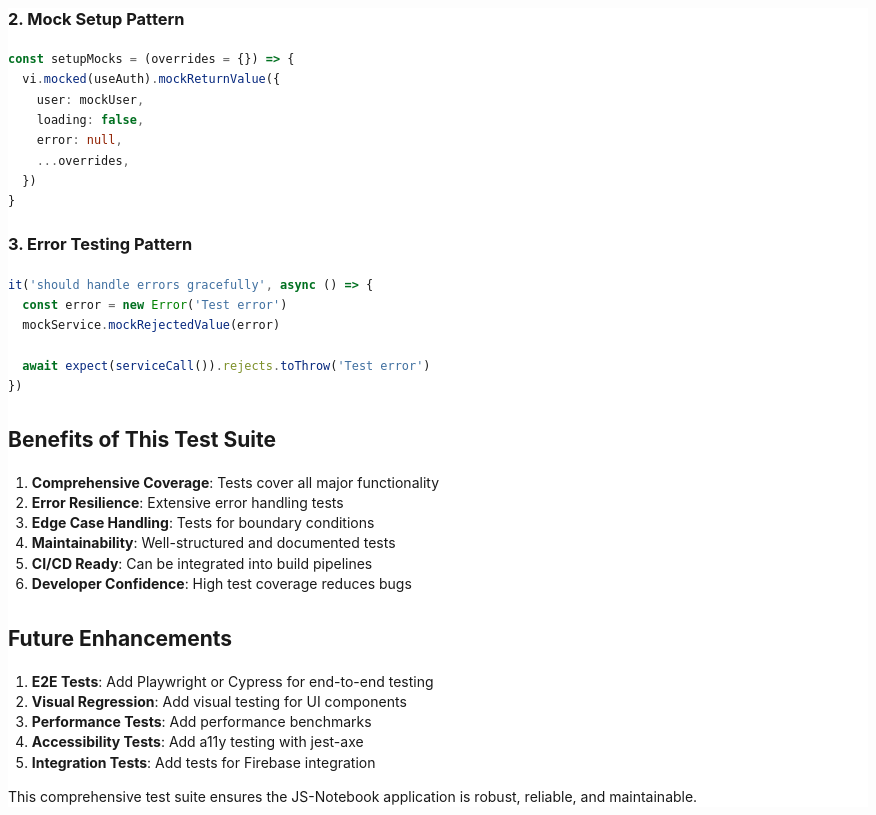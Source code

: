 ### 2. Mock Setup Pattern
```typescript
const setupMocks = (overrides = {}) => {
  vi.mocked(useAuth).mockReturnValue({
    user: mockUser,
    loading: false,
    error: null,
    ...overrides,
  })
}
```

### 3. Error Testing Pattern
```typescript
it('should handle errors gracefully', async () => {
  const error = new Error('Test error')
  mockService.mockRejectedValue(error)
  
  await expect(serviceCall()).rejects.toThrow('Test error')
})
```

## Benefits of This Test Suite

1. **Comprehensive Coverage**: Tests cover all major functionality
2. **Error Resilience**: Extensive error handling tests
3. **Edge Case Handling**: Tests for boundary conditions
4. **Maintainability**: Well-structured and documented tests
5. **CI/CD Ready**: Can be integrated into build pipelines
6. **Developer Confidence**: High test coverage reduces bugs

## Future Enhancements

1. **E2E Tests**: Add Playwright or Cypress for end-to-end testing
2. **Visual Regression**: Add visual testing for UI components
3. **Performance Tests**: Add performance benchmarks
4. **Accessibility Tests**: Add a11y testing with jest-axe
5. **Integration Tests**: Add tests for Firebase integration

This comprehensive test suite ensures the JS-Notebook application is robust, reliable, and maintainable.
